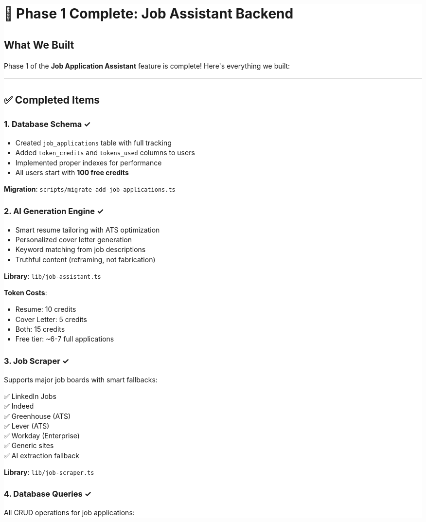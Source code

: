 # 🎉 Phase 1 Complete: Job Assistant Backend

## What We Built

Phase 1 of the **Job Application Assistant** feature is complete! Here's everything we built:

---

## ✅ Completed Items

### 1. **Database Schema** ✓

- Created `job_applications` table with full tracking
- Added `token_credits` and `tokens_used` columns to users
- Implemented proper indexes for performance
- All users start with **100 free credits**

**Migration**: `scripts/migrate-add-job-applications.ts`

### 2. **AI Generation Engine** ✓

- Smart resume tailoring with ATS optimization
- Personalized cover letter generation
- Keyword matching from job descriptions
- Truthful content (reframing, not fabrication)

**Library**: `lib/job-assistant.ts`

**Token Costs**:

- Resume: 10 credits
- Cover Letter: 5 credits
- Both: 15 credits
- Free tier: ~6-7 full applications

### 3. **Job Scraper** ✓

Supports major job boards with smart fallbacks:

✅ LinkedIn Jobs  
✅ Indeed  
✅ Greenhouse (ATS)  
✅ Lever (ATS)  
✅ Workday (Enterprise)  
✅ Generic sites  
✅ AI extraction fallback

**Library**: `lib/job-scraper.ts`

### 4. **Database Queries** ✓

All CRUD operations for job applications:
